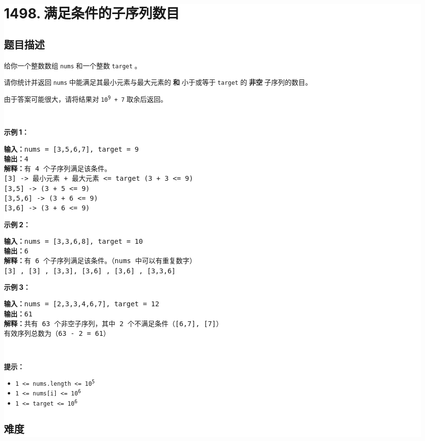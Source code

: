 # 1498. 满足条件的子序列数目

## 题目描述

<p>给你一个整数数组 <code>nums</code> 和一个整数 <code>target</code> 。</p>

<p>请你统计并返回 <code>nums</code> 中能满足其最小元素与最大元素的 <strong>和</strong> 小于或等于 <code>target</code> 的 <strong>非空</strong> 子序列的数目。</p>

<p>由于答案可能很大，请将结果对<meta charset="UTF-8" />&nbsp;<code>10<sup>9</sup>&nbsp;+ 7</code>&nbsp;取余后返回。</p>

<p>&nbsp;</p>

<p><strong>示例 1：</strong></p>

<pre>
<strong>输入：</strong>nums = [3,5,6,7], target = 9
<strong>输出：</strong>4
<strong>解释：</strong>有 4 个子序列满足该条件。
[3] -&gt; 最小元素 + 最大元素 &lt;= target (3 + 3 &lt;= 9)
[3,5] -&gt; (3 + 5 &lt;= 9)
[3,5,6] -&gt; (3 + 6 &lt;= 9)
[3,6] -&gt; (3 + 6 &lt;= 9)
</pre>

<p><strong>示例 2：</strong></p>

<pre>
<strong>输入：</strong>nums = [3,3,6,8], target = 10
<strong>输出：</strong>6
<strong>解释：</strong>有 6 个子序列满足该条件。（nums 中可以有重复数字）
[3] , [3] , [3,3], [3,6] , [3,6] , [3,3,6]</pre>

<p><strong>示例 3：</strong></p>

<pre>
<strong>输入：</strong>nums = [2,3,3,4,6,7], target = 12
<strong>输出：</strong>61
<strong>解释：</strong>共有 63 个非空子序列，其中 2 个不满足条件（[6,7], [7]）
有效序列总数为（63 - 2 = 61）
</pre>

<p>&nbsp;</p>

<p><strong>提示：</strong></p>

<ul>
	<li><code>1 &lt;= nums.length &lt;= 10<sup>5</sup></code></li>
	<li><code>1 &lt;= nums[i] &lt;= 10<sup>6</sup></code></li>
	<li><code>1 &lt;= target &lt;= 10<sup>6</sup></code></li>
</ul>


## 难度
